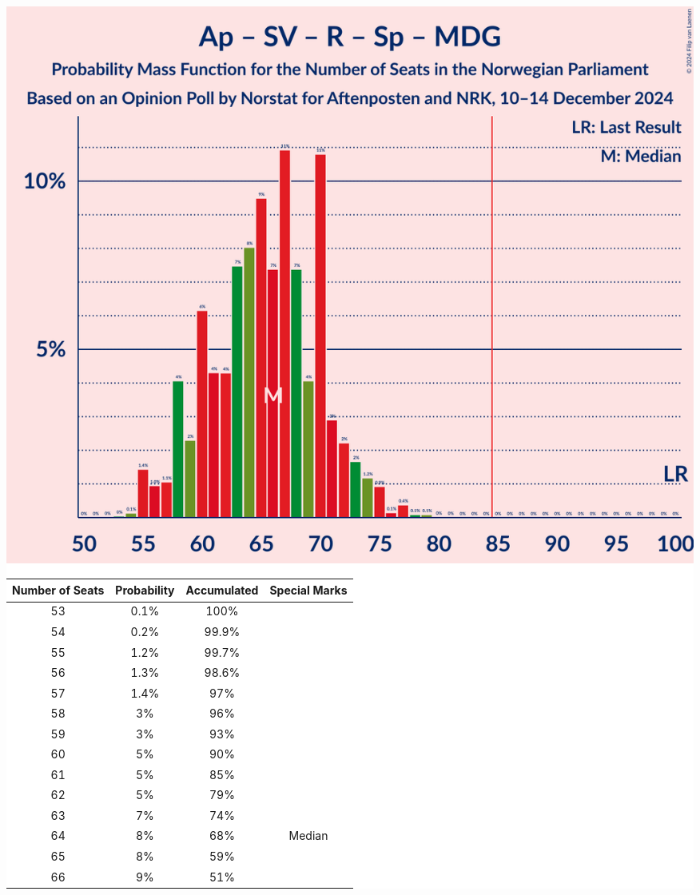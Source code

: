 ![Graph with seats probability mass function not yet produced](2024-12-14-Norstat-coalitions-seats-pmf-ap–sv–r–sp–mdg.png "Seats Probability Mass Function")

| Number of Seats | Probability | Accumulated | Special Marks |
|:---------------:|:-----------:|:-----------:|:-------------:|
| 53 | 0.1% | 100% |  |
| 54 | 0.2% | 99.9% |  |
| 55 | 1.2% | 99.7% |  |
| 56 | 1.3% | 98.6% |  |
| 57 | 1.4% | 97% |  |
| 58 | 3% | 96% |  |
| 59 | 3% | 93% |  |
| 60 | 5% | 90% |  |
| 61 | 5% | 85% |  |
| 62 | 5% | 79% |  |
| 63 | 7% | 74% |  |
| 64 | 8% | 68% | Median |
| 65 | 8% | 59% |  |
| 66 | 9% | 51% |  |